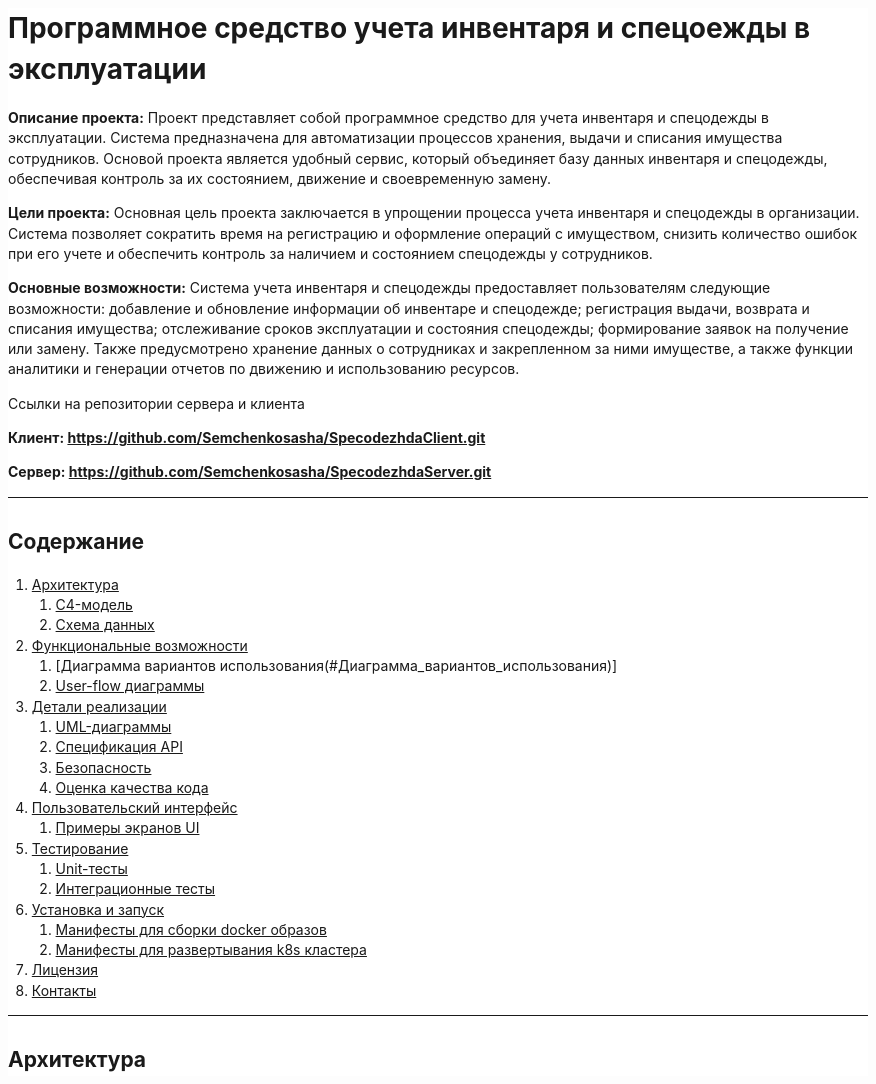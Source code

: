 # **Программное средство учета инвентаря и спецоежды в эксплуатации**

**Описание проекта:** Проект представляет собой программное средство для учета инвентаря и спецодежды в эксплуатации. Система предназначена для автоматизации процессов хранения, выдачи и списания имущества сотрудников. Основой проекта является удобный сервис, который объединяет базу данных инвентаря и спецодежды, обеспечивая контроль за их состоянием, движение и своевременную замену. 

**Цели проекта:** Основная цель проекта заключается в упрощении процесса учета инвентаря и спецодежды в организации. Система позволяет сократить время на регистрацию и оформление операций с имуществом, снизить количество ошибок при его учете и обеспечить контроль за наличием и состоянием спецодежды у сотрудников.

**Основные возможности:** Система учета инвентаря и спецодежды предоставляет пользователям следующие возможности: добавление и обновление информации об инвентаре и спецодежде; регистрация выдачи, возврата и списания имущества; отслеживание сроков эксплуатации и состояния спецодежды; формирование заявок на получение или замену. Также предусмотрено хранение данных о сотрудниках и закрепленном за ними имуществе, а также функции аналитики и генерации отчетов по движению и использованию ресурсов.

Ссылки на репозитории сервера и клиента

**Клиент: https://github.com/Semchenkosasha/SpecodezhdaClient.git**

**Сервер: https://github.com/Semchenkosasha/SpecodezhdaServer.git**

---

## **Содержание**

1. [Архитектура](#Архитектура)
	1. [C4-модель](#C4-модель)
	2. [Схема данных](#Схема_данных)
2. [Функциональные возможности](#Функциональные_возможности)
	1. [Диаграмма вариантов использования(#Диаграмма_вариантов_использования)]
	2. [User-flow диаграммы](#User-flow_диаграммы)
3. [Детали реализации](#Детали_реализации)
	1. [UML-диаграммы](#UML-диаграммы)
	2. [Спецификация API](#Спецификация_API)
	3. [Безопасность](#Безопасность)
	4. [Оценка качества кода](#Оценка_качества_кода)
4. [Пользовательский интерфейс](#Пользовательский_интерфейс)
	1. [Примеры экранов UI](#Примеры_экранов_UI)
5. [Тестирование](#Тестирование)
	1. [Unit-тесты](#Unit-тесты)
	2. [Интеграционные тесты](#Интеграционные_тесты)
6. [Установка и  запуск](#installation)
	1. [Манифесты для сборки docker образов](#Манифесты_для_сборки_docker_образов)
	2. [Манифесты для развертывания k8s кластера](#Манифесты_для_развертывания_k8s_кластера)
7. [Лицензия](#Лицензия)
8. [Контакты](#Контакты)

---
## **Архитектура**
